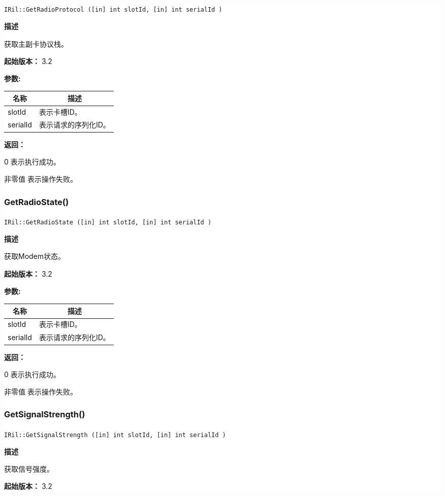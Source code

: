 ```
IRil::GetRadioProtocol ([in] int slotId, [in] int serialId )
```
**描述**

获取主副卡协议栈。

**起始版本：** 3.2

**参数:**

| 名称 | 描述 | 
| -------- | -------- |
| slotId | 表示卡槽ID。  | 
| serialId | 表示请求的序列化ID。 | 

**返回：**

0 表示执行成功。

非零值 表示操作失败。


### GetRadioState()

```
IRil::GetRadioState ([in] int slotId, [in] int serialId )
```
**描述**

获取Modem状态。

**起始版本：** 3.2

**参数:**

| 名称 | 描述 | 
| -------- | -------- |
| slotId | 表示卡槽ID。  | 
| serialId | 表示请求的序列化ID。 | 

**返回：**

0 表示执行成功。

非零值 表示操作失败。


### GetSignalStrength()

```
IRil::GetSignalStrength ([in] int slotId, [in] int serialId )
```
**描述**

获取信号强度。

**起始版本：** 3.2
